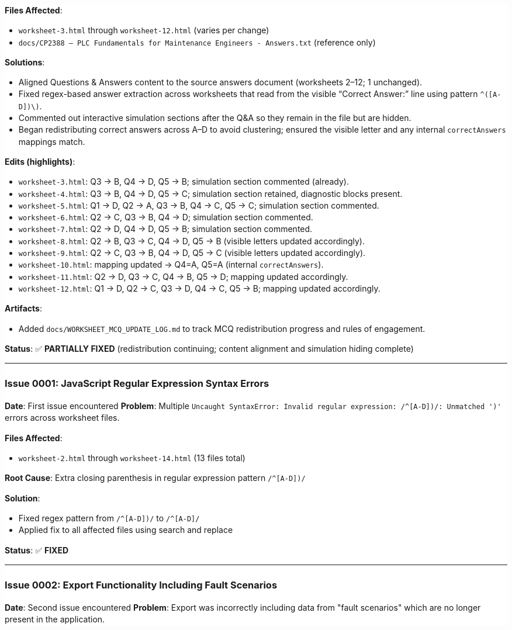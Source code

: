 **Files Affected**:
- `worksheet-3.html` through `worksheet-12.html` (varies per change)
- `docs/CP2388 – PLC Fundamentals for Maintenance Engineers - Answers.txt` (reference only)

**Solutions**:
- Aligned Questions & Answers content to the source answers document (worksheets 2–12; 1 unchanged).
- Fixed regex-based answer extraction across worksheets that read from the visible “Correct Answer:” line using pattern `^([A-D])\)`.
- Commented out interactive simulation sections after the Q&A so they remain in the file but are hidden.
- Began redistributing correct answers across A–D to avoid clustering; ensured the visible letter and any internal `correctAnswers` mappings match.

**Edits (highlights)**:
- `worksheet-3.html`: Q3 → B, Q4 → D, Q5 → B; simulation section commented (already).
- `worksheet-4.html`: Q3 → B, Q4 → D, Q5 → C; simulation section retained, diagnostic blocks present.
- `worksheet-5.html`: Q1 → D, Q2 → A, Q3 → B, Q4 → C, Q5 → C; simulation section commented.
- `worksheet-6.html`: Q2 → C, Q3 → B, Q4 → D; simulation section commented.
- `worksheet-7.html`: Q2 → D, Q4 → D, Q5 → B; simulation section commented.
- `worksheet-8.html`: Q2 → B, Q3 → C, Q4 → D, Q5 → B (visible letters updated accordingly).
- `worksheet-9.html`: Q2 → C, Q3 → B, Q4 → D, Q5 → C (visible letters updated accordingly).
- `worksheet-10.html`: mapping updated → Q4=A, Q5=A (internal `correctAnswers`).
- `worksheet-11.html`: Q2 → D, Q3 → C, Q4 → B, Q5 → D; mapping updated accordingly.
- `worksheet-12.html`: Q1 → D, Q2 → C, Q3 → D, Q4 → C, Q5 → B; mapping updated accordingly.

**Artifacts**:
- Added `docs/WORKSHEET_MCQ_UPDATE_LOG.md` to track MCQ redistribution progress and rules of engagement.

**Status**: ✅ **PARTIALLY FIXED** (redistribution continuing; content alignment and simulation hiding complete)


________________________________________________________________________________

### Issue 0001: JavaScript Regular Expression Syntax Errors
**Date**: First issue encountered
**Problem**: Multiple `Uncaught SyntaxError: Invalid regular expression: /^[A-D])/: Unmatched ')'` errors across worksheet files.

**Files Affected**: 
- `worksheet-2.html` through `worksheet-14.html` (13 files total)

**Root Cause**: Extra closing parenthesis in regular expression pattern `/^[A-D])/`

**Solution**: 
- Fixed regex pattern from `/^[A-D])/` to `/^[A-D]/`
- Applied fix to all affected files using search and replace

**Status**: ✅ **FIXED**

________________________________________________________________________________

### Issue 0002: Export Functionality Including Fault Scenarios
**Date**: Second issue encountered
**Problem**: Export was incorrectly including data from "fault scenarios" which are no longer present in the application.
